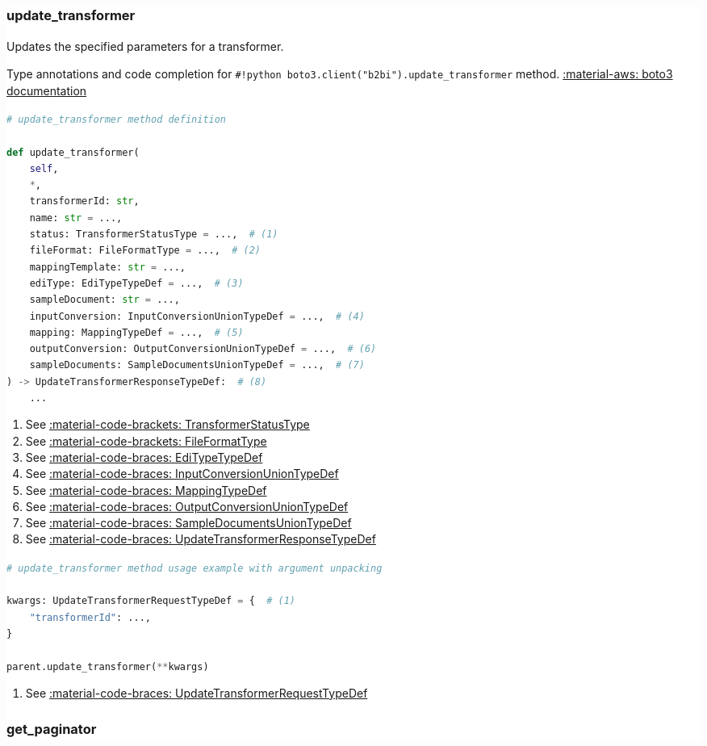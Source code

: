 ### update\_transformer

Updates the specified parameters for a transformer.

Type annotations and code completion for `#!python boto3.client("b2bi").update_transformer` method.
[:material-aws: boto3 documentation](https://boto3.amazonaws.com/v1/documentation/api/latest/reference/services/b2bi/client/update_transformer.html)

```python
# update_transformer method definition

def update_transformer(
    self,
    *,
    transformerId: str,
    name: str = ...,
    status: TransformerStatusType = ...,  # (1)
    fileFormat: FileFormatType = ...,  # (2)
    mappingTemplate: str = ...,
    ediType: EdiTypeTypeDef = ...,  # (3)
    sampleDocument: str = ...,
    inputConversion: InputConversionUnionTypeDef = ...,  # (4)
    mapping: MappingTypeDef = ...,  # (5)
    outputConversion: OutputConversionUnionTypeDef = ...,  # (6)
    sampleDocuments: SampleDocumentsUnionTypeDef = ...,  # (7)
) -> UpdateTransformerResponseTypeDef:  # (8)
    ...
```

1. See [:material-code-brackets: TransformerStatusType](./literals.md#transformerstatustype)
2. See [:material-code-brackets: FileFormatType](./literals.md#fileformattype)
3. See [:material-code-braces: EdiTypeTypeDef](./type_defs.md#editypetypedef)
4. See [:material-code-braces: InputConversionUnionTypeDef](#inputconversionuniontypedef)
5. See [:material-code-braces: MappingTypeDef](./type_defs.md#mappingtypedef)
6. See [:material-code-braces: OutputConversionUnionTypeDef](#outputconversionuniontypedef)
7. See [:material-code-braces: SampleDocumentsUnionTypeDef](#sampledocumentsuniontypedef)
8. See [:material-code-braces: UpdateTransformerResponseTypeDef](./type_defs.md#updatetransformerresponsetypedef)


```python
# update_transformer method usage example with argument unpacking

kwargs: UpdateTransformerRequestTypeDef = {  # (1)
    "transformerId": ...,
}

parent.update_transformer(**kwargs)
```

1. See [:material-code-braces: UpdateTransformerRequestTypeDef](./type_defs.md#updatetransformerrequesttypedef)



### get_paginator
